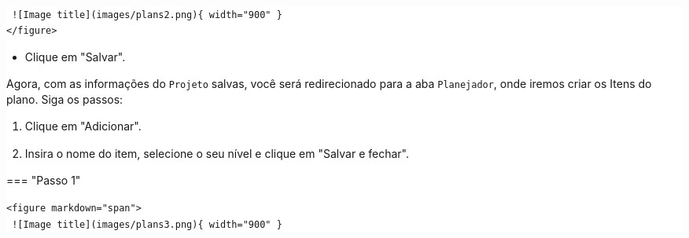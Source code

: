      ![Image title](images/plans2.png){ width="900" }
    </figure>

* Clique em "Salvar".


Agora, com as informações do `Projeto` salvas, você será redirecionado para a 
aba `Planejador`, onde iremos criar os Itens do plano. Siga os passos:

1. Clique em "Adicionar".

2. Insira o nome do item, selecione o seu nível e clique em "Salvar e fechar".


=== "Passo 1"

    <figure markdown="span">
     ![Image title](images/plans3.png){ width="900" }